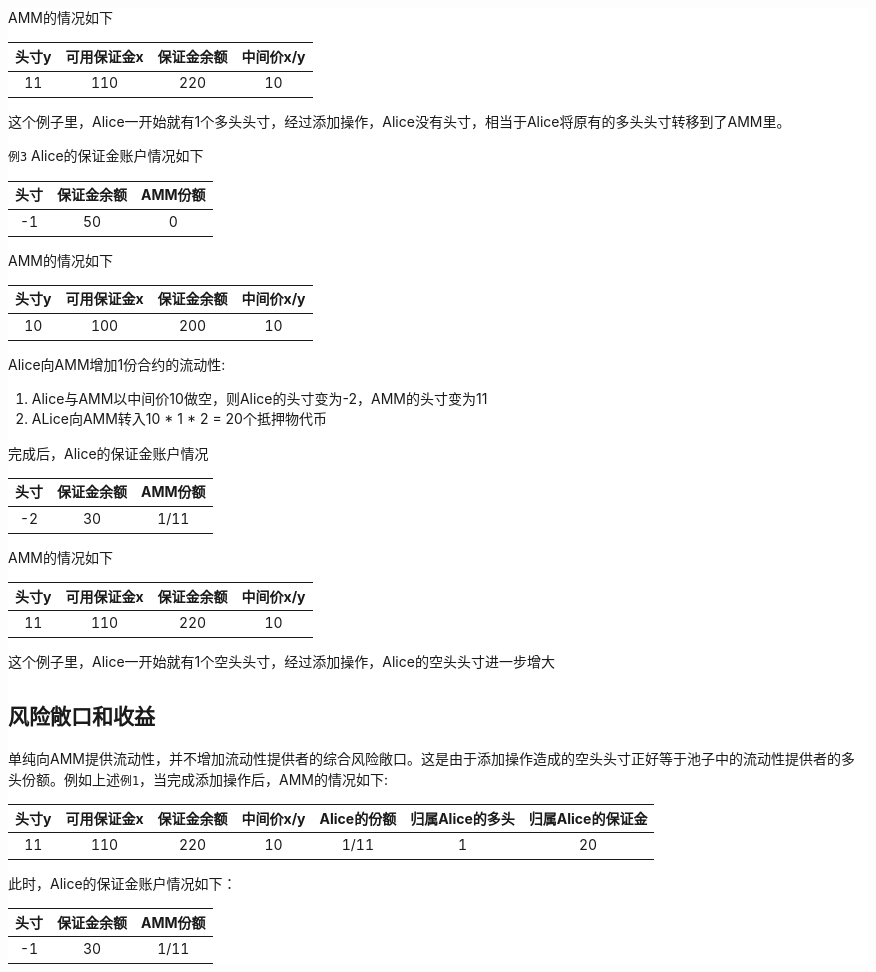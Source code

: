 AMM的情况如下

|头寸y| 可用保证金x | 保证金余额 | 中间价x/y |
|:--:|:---------:|:---------:|:------:|
| 11 |  110       |   220    | 10     |

这个例子里，Alice一开始就有1个多头头寸，经过添加操作，Alice没有头寸，相当于Alice将原有的多头头寸转移到了AMM里。


`例3` Alice的保证金账户情况如下

|头寸| 保证金余额| AMM份额|
|:--:|:---------:|:-----:|
|  -1 |  50       |  0    |

AMM的情况如下

|头寸y| 可用保证金x | 保证金余额 | 中间价x/y |
|:--:|:---------:|:---------:|:------:|
| 10 |  100       |   200    | 10     |

Alice向AMM增加1份合约的流动性:

1. Alice与AMM以中间价10做空，则Alice的头寸变为-2，AMM的头寸变为11
2. ALice向AMM转入10 * 1 * 2 = 20个抵押物代币

完成后，Alice的保证金账户情况

|头寸| 保证金余额| AMM份额|
|:--:|:---------:|:-----:|
|  -2 |  30       |  1/11 |

AMM的情况如下

|头寸y| 可用保证金x | 保证金余额 | 中间价x/y |
|:--:|:---------:|:---------:|:------:|
| 11 |  110       |   220    | 10     |

这个例子里，Alice一开始就有1个空头头寸，经过添加操作，Alice的空头头寸进一步增大


## 风险敞口和收益

单纯向AMM提供流动性，并不增加流动性提供者的综合风险敞口。这是由于添加操作造成的空头头寸正好等于池子中的流动性提供者的多头份额。例如上述`例1`，当完成添加操作后，AMM的情况如下:

|头寸y| 可用保证金x | 保证金余额 | 中间价x/y | Alice的份额 | 归属Alice的多头 | 归属Alice的保证金 |
|:--:|:------------:|:---------:|:---------:|:-----------:|:---------------:|:----------------:|
| 11 |  110         |    220    | 10        | 1/11        |       1         |       20         |

此时，Alice的保证金账户情况如下：

|头寸| 保证金余额| AMM份额|
|:--:|:---------:|:-----:|
|  -1|  30       |  1/11 |
